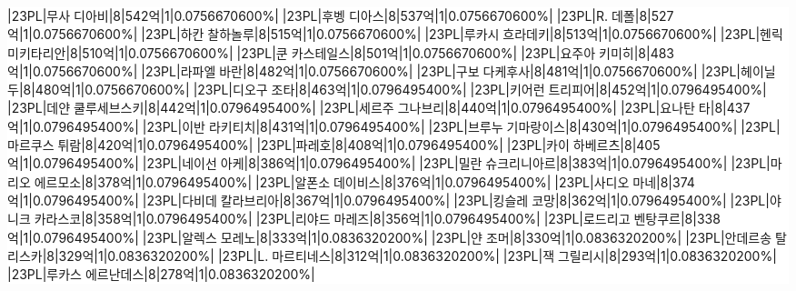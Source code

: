 |23PL|무사 디아비|8|542억|1|0.0756670600%|
|23PL|후벵 디아스|8|537억|1|0.0756670600%|
|23PL|R. 데폴|8|527억|1|0.0756670600%|
|23PL|하칸 찰하놀루|8|515억|1|0.0756670600%|
|23PL|루카시 흐라데키|8|513억|1|0.0756670600%|
|23PL|헨릭 미키타리안|8|510억|1|0.0756670600%|
|23PL|쿤 카스테일스|8|501억|1|0.0756670600%|
|23PL|요주아 키미히|8|483억|1|0.0756670600%|
|23PL|라파엘 바란|8|482억|1|0.0756670600%|
|23PL|구보 다케후사|8|481억|1|0.0756670600%|
|23PL|헤이닐두|8|480억|1|0.0756670600%|
|23PL|디오구 조타|8|463억|1|0.0796495400%|
|23PL|키어런 트리피어|8|452억|1|0.0796495400%|
|23PL|데얀 쿨루세브스키|8|442억|1|0.0796495400%|
|23PL|세르주 그나브리|8|440억|1|0.0796495400%|
|23PL|요나탄 타|8|437억|1|0.0796495400%|
|23PL|이반 라키티치|8|431억|1|0.0796495400%|
|23PL|브루누 기마랑이스|8|430억|1|0.0796495400%|
|23PL|마르쿠스 튀람|8|420억|1|0.0796495400%|
|23PL|파레호|8|408억|1|0.0796495400%|
|23PL|카이 하베르츠|8|405억|1|0.0796495400%|
|23PL|네이선 아케|8|386억|1|0.0796495400%|
|23PL|밀란 슈크리니아르|8|383억|1|0.0796495400%|
|23PL|마리오 에르모소|8|378억|1|0.0796495400%|
|23PL|알폰소 데이비스|8|376억|1|0.0796495400%|
|23PL|사디오 마네|8|374억|1|0.0796495400%|
|23PL|다비데 칼라브리아|8|367억|1|0.0796495400%|
|23PL|킹슬레 코망|8|362억|1|0.0796495400%|
|23PL|야니크 카라스코|8|358억|1|0.0796495400%|
|23PL|리야드 마레즈|8|356억|1|0.0796495400%|
|23PL|로드리고 벤탕쿠르|8|338억|1|0.0796495400%|
|23PL|알렉스 모레노|8|333억|1|0.0836320200%|
|23PL|얀 조머|8|330억|1|0.0836320200%|
|23PL|안데르송 탈리스카|8|329억|1|0.0836320200%|
|23PL|L. 마르티네스|8|312억|1|0.0836320200%|
|23PL|잭 그릴리시|8|293억|1|0.0836320200%|
|23PL|루카스 에르난데스|8|278억|1|0.0836320200%|